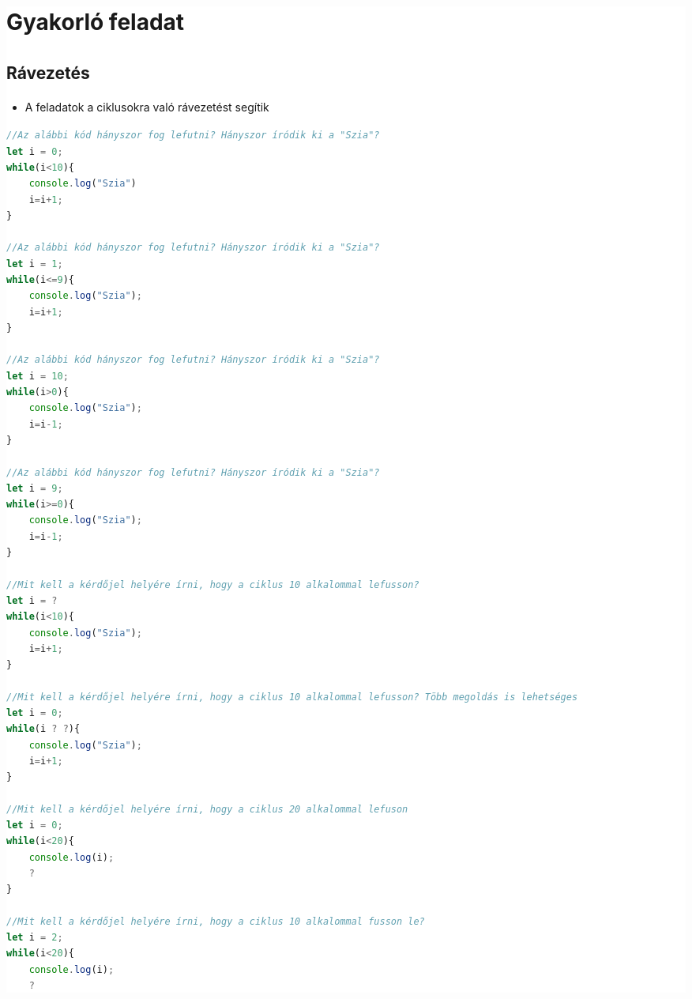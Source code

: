 # Gyakorló feladat

## Rávezetés

- A feladatok a ciklusokra való rávezetést segítik

```javascript
//Az alábbi kód hányszor fog lefutni? Hányszor íródik ki a "Szia"?
let i = 0;
while(i<10){
    console.log("Szia")
    i=i+1;
}

//Az alábbi kód hányszor fog lefutni? Hányszor íródik ki a "Szia"?
let i = 1;
while(i<=9){
    console.log("Szia");
    i=i+1;
}

//Az alábbi kód hányszor fog lefutni? Hányszor íródik ki a "Szia"?
let i = 10;
while(i>0){
    console.log("Szia");
    i=i-1;
}

//Az alábbi kód hányszor fog lefutni? Hányszor íródik ki a "Szia"?
let i = 9;
while(i>=0){
    console.log("Szia");
    i=i-1;
}

//Mit kell a kérdőjel helyére írni, hogy a ciklus 10 alkalommal lefusson?
let i = ?
while(i<10){
    console.log("Szia");
    i=i+1;
}

//Mit kell a kérdőjel helyére írni, hogy a ciklus 10 alkalommal lefusson? Több megoldás is lehetséges
let i = 0;
while(i ? ?){
    console.log("Szia");
    i=i+1;
}

//Mit kell a kérdőjel helyére írni, hogy a ciklus 20 alkalommal lefuson
let i = 0;
while(i<20){
    console.log(i);
    ?
}

//Mit kell a kérdőjel helyére írni, hogy a ciklus 10 alkalommal fusson le?
let i = 2;
while(i<20){
    console.log(i);
    ?
```